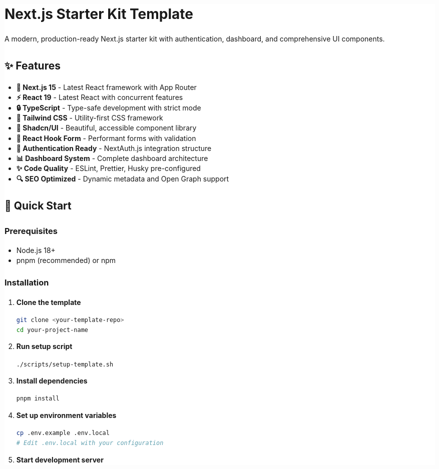 # Next.js Starter Kit Template

A modern, production-ready Next.js starter kit with authentication, dashboard, and comprehensive UI components.

## ✨ Features

- **🚀 Next.js 15** - Latest React framework with App Router
- **⚡ React 19** - Latest React with concurrent features
- **🔒 TypeScript** - Type-safe development with strict mode
- **🎨 Tailwind CSS** - Utility-first CSS framework
- **🧩 Shadcn/UI** - Beautiful, accessible component library
- **📝 React Hook Form** - Performant forms with validation
- **🔐 Authentication Ready** - NextAuth.js integration structure
- **📊 Dashboard System** - Complete dashboard architecture
- **✨ Code Quality** - ESLint, Prettier, Husky pre-configured
- **🔍 SEO Optimized** - Dynamic metadata and Open Graph support

## 🚀 Quick Start

### Prerequisites

- Node.js 18+
- pnpm (recommended) or npm

### Installation

1. **Clone the template**

   ```bash
   git clone <your-template-repo>
   cd your-project-name
   ```

2. **Run setup script**

   ```bash
   ./scripts/setup-template.sh
   ```

3. **Install dependencies**

   ```bash
   pnpm install
   ```

4. **Set up environment variables**

   ```bash
   cp .env.example .env.local
   # Edit .env.local with your configuration
   ```

5. **Start development server**
